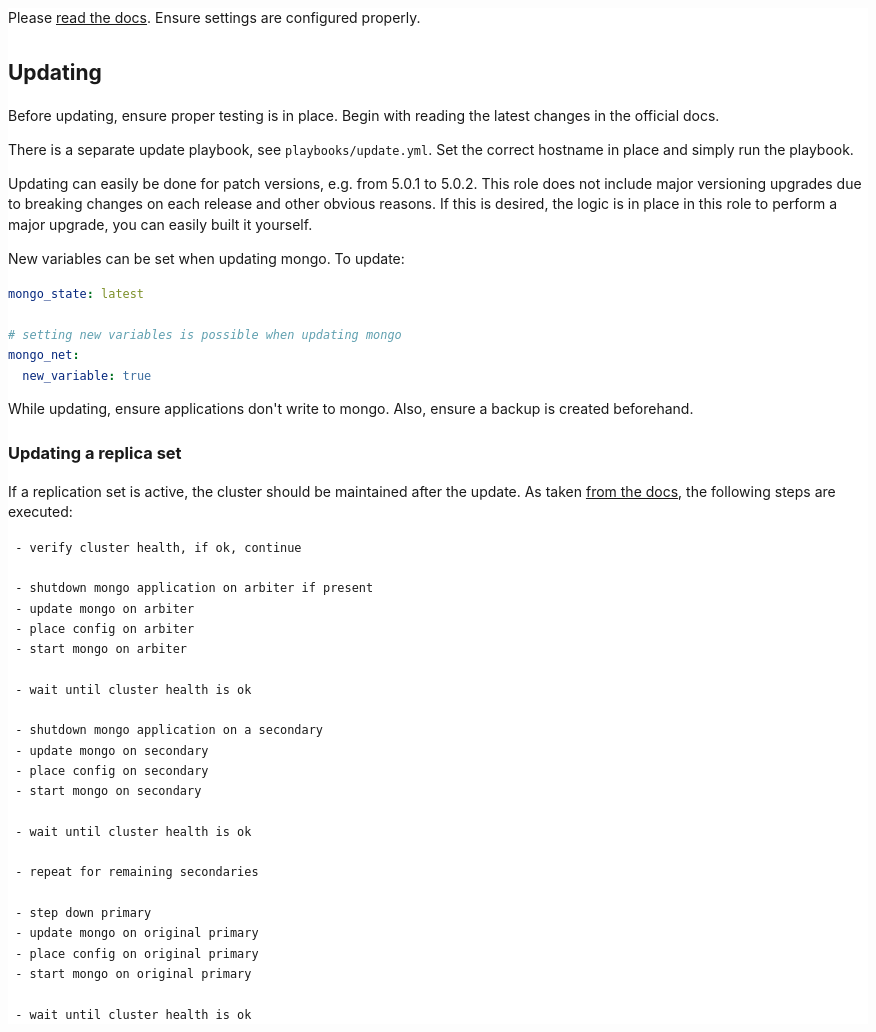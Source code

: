 Please [read the docs](https://docs.mongodb.com/manual/tutorial/rotate-log-files/). Ensure settings are configured properly.

## Updating

Before updating, ensure proper testing is in place. Begin with reading the latest changes in the official docs.

There is a separate update playbook, see `playbooks/update.yml`. Set the correct hostname in place and simply run the playbook.

Updating can easily be done for patch versions, e.g. from 5.0.1 to 5.0.2.
This role does not include major versioning upgrades due to breaking changes on each release and other obvious reasons. If this is desired, the logic is in place in this role to perform a major upgrade, you can easily built it yourself.

New variables can be set when updating mongo. To update:

```yaml
mongo_state: latest

# setting new variables is possible when updating mongo
mongo_net:
  new_variable: true
```

While updating, ensure applications don't write to mongo. Also, ensure a backup is created beforehand.

### Updating a replica set

If a replication set is active, the cluster should be maintained after the update. As taken [from the docs](https://docs.mongodb.com/manual/tutorial/upgrade-revision/), the following steps are executed:

```
 - verify cluster health, if ok, continue

 - shutdown mongo application on arbiter if present
 - update mongo on arbiter
 - place config on arbiter
 - start mongo on arbiter

 - wait until cluster health is ok

 - shutdown mongo application on a secondary
 - update mongo on secondary
 - place config on secondary
 - start mongo on secondary

 - wait until cluster health is ok

 - repeat for remaining secondaries

 - step down primary
 - update mongo on original primary
 - place config on original primary
 - start mongo on original primary

 - wait until cluster health is ok
```

